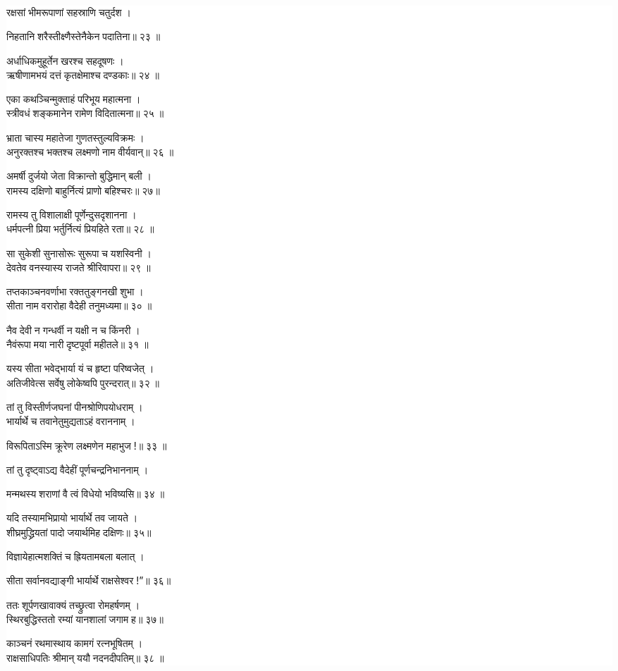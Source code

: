 रक्षसां भीमरूपाणां सहस्राणि चतुर्दश ।  

निहतानि शरैस्तीक्ष्णैस्तेनैकेन पदातिना॥ २३ ॥

अर्धाधिकमुहूर्तेन खरश्च सहदूषणः ।  
ऋषीणामभयं दत्तं कृतक्षेमाश्च दण्डकाः॥ २४ ॥

एका कथञ्चिन्मुक्ताहं परिभूय महात्मना ।  
स्त्रीवधं शङ्कमानेन रामेण विदितात्मना॥ २५ ॥

भ्राता चास्य महातेजा गुणतस्तुल्यविक्रमः ।  
अनुरक्तश्च भक्तश्च लक्ष्मणो नाम वीर्यवान्॥ २६ ॥

अमर्षी दुर्जयो जेता विक्रान्तो बुद्धिमान् बली ।  
रामस्य दक्षिणो बाहुर्नित्यं प्राणो बहिश्चरः॥ २७॥









रामस्य तु विशालाक्षी पूर्णेन्दुसदृशानना ।  
धर्मपत्नी प्रिया भर्तुर्नित्यं प्रियहिते रता॥ २८ ॥

सा सुकेशी सुनासोरूः सुरूपा च यशस्विनी ।  
देवतेव वनस्यास्य राजते श्रीरिवापरा॥ २९ ॥

तप्तकाञ्चनवर्णाभा रक्ततुङ्गनखी शुभा ।  
सीता नाम वरारोहा वैदेही तनुमध्यमा॥ ३० ॥

नैव देवी न गन्धर्वी न यक्षी न च किंनरी ।  
नैवंरूपा मया नारी दृष्टपूर्वा महीतले॥ ३१ ॥

यस्य सीता भवेद्भार्या यं च हृष्टा परिष्वजेत् ।  
अतिजीवेत्स सर्वेषु लोकेष्वपि पुरन्दरात्॥ ३२ ॥

तां तु विस्तीर्णजघनां पीनश्रोणिपयोधराम् ।  
भार्यार्थे च तवानेतुमुद्यताऽहं वराननाम् ।  

विरूपिताऽस्मि क्रूरेण लक्ष्मणेन महाभुज !॥ ३३ ॥

तां तु दृष्ट्वाऽद्य वैदेहीं पूर्णचन्द्रनिभाननाम् ।  

मन्मथस्य शराणां वै त्वं विधेयो भविष्यसि॥ ३४ ॥

यदि तस्यामभिप्रायो भार्यार्थे तव जायते ।  
शीघ्रमुद्ध्रियतां पादो जयार्थमिह दक्षिणः॥ ३५॥

विज्ञायेहात्मशक्तिं च ह्रियतामबला बलात् ।  

सीता सर्वानवद्याङ्गी भार्यार्थे राक्षसेश्वर !”॥ ३६॥

ततः शूर्पणखावाक्यं तच्छ्रुत्वा रोमहर्षणम् ।  
स्थिरबुद्धिस्ततो रम्यां यानशालां जगाम ह॥ ३७॥

काञ्चनं रथमास्थाय कामगं रत्नभूषितम् ।  
राक्षसाधिपतिः श्रीमान् ययौ नदनदीपतिम्॥ ३८ ॥  




